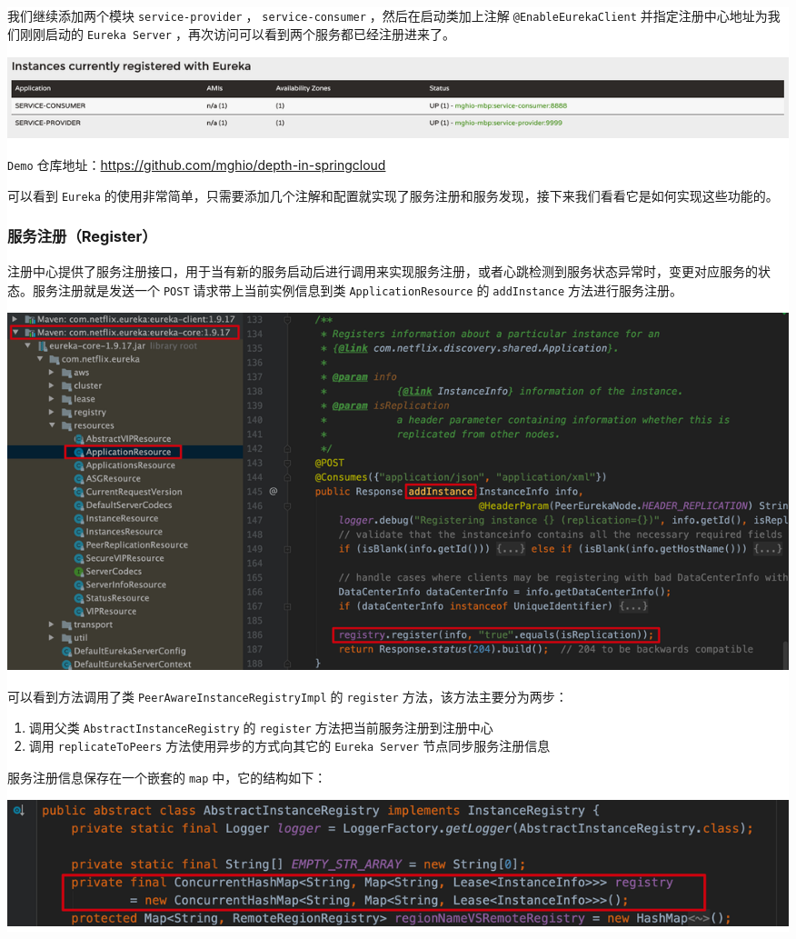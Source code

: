 我们继续添加两个模块 `service-provider` ， `service-consumer` ，然后在启动类加上注解 `@EnableEurekaClient` 并指定注册中心地址为我们刚刚启动的 `Eureka Server` ，再次访问可以看到两个服务都已经注册进来了。

![eureka-instance-registered-currently.png](./images/eureka-instance-registered-currently.png)

`Demo` 仓库地址：https://github.com/mghio/depth-in-springcloud

可以看到 `Eureka` 的使用非常简单，只需要添加几个注解和配置就实现了服务注册和服务发现，接下来我们看看它是如何实现这些功能的。

### 服务注册（Register）

注册中心提供了服务注册接口，用于当有新的服务启动后进行调用来实现服务注册，或者心跳检测到服务状态异常时，变更对应服务的状态。服务注册就是发送一个 `POST` 请求带上当前实例信息到类 `ApplicationResource` 的 `addInstance` 方法进行服务注册。

![eureka-server-applicationresource-addinstance.png](./images/eureka-server-applicationresource-addinstance.png)

可以看到方法调用了类 `PeerAwareInstanceRegistryImpl` 的 `register` 方法，该方法主要分为两步：

1. 调用父类 `AbstractInstanceRegistry` 的 `register` 方法把当前服务注册到注册中心
2. 调用 `replicateToPeers` 方法使用异步的方式向其它的 `Eureka Server` 节点同步服务注册信息

服务注册信息保存在一个嵌套的 `map` 中，它的结构如下：

![eureka-server-registry-structure.png](./images/eureka-server-registry-structure.png)
